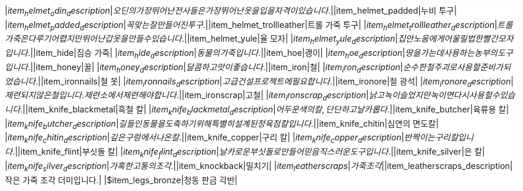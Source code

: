 |$item_helmet_odin_description|오딘의 가장 뛰어난 전사들은 가장 뛰어난 옷을 입을 자격이 있습니다.|
|$item_helmet_padded|누비 투구|
|$item_helmet_padded_description|꼭 맞는 잘 만들어진 투구.|
|$item_helmet_trollleather|트롤 가죽 투구|
|$item_helmet_trollleather_description|트롤 가죽은 다루기 어렵지만 뛰어난 갑옷을 만들 수 있습니다.|
|$item_helmet_yule|율 모자|
|$item_helmet_yule_description|집안 노움에게 어울릴 법한 빨간 모자입니다.|
|$item_hide|짐승 가죽|
|$item_hide_description|동물의 가죽입니다.|
|$item_hoe|괭이|
|$item_hoe_description|땅을 가는 데 사용하는 농부의 도구입니다.|
|$item_honey|꿀|
|$item_honey_description|달콤하고 맛이 좋습니다.|
|$item_iron|철|
|$item_iron_description|순수한 철 주괴로 사용할 준비가 되었습니다.|
|$item_ironnails|철 못|
|$item_ironnails_description|고급 건설 프로젝트에 필요합니다.|
|$item_ironore|철 광석|
|$item_ironore_description|제련되지 않은 철입니다. 제련소에서 제련해야 합니다.|
|$item_ironscrap|고철|
|$item_ironscrap_description|낡고 녹이 슬었지만 녹이면 다시 사용할 수 있습니다.|
|$item_knife_blackmetal|흑철 칼|
|$item_knife_blackmetal_description|어두운색의 칼, 단단하고 날카롭다.|
|$item_knife_butcher|육류용 칼|
|$item_knife_butcher_description|길들인 동물을 도축하기 위해 특별히 설계된 정육점 칼입니다.|
|$item_knife_chitin|심연의 면도칼|
|$item_knife_chitin_description|깊은구렁에서 나온 칼.|
|$item_knife_copper|구리 칼|
|$item_knife_copper_description|반짝이는 구리 칼입니다.|
|$item_knife_flint|부싯돌 칼|
|$item_knife_flint_description|날카로운 부싯돌로 만들어 믿음직스러운 도구입니다.|
|$item_knife_silver|은 칼|
|$item_knife_silver_description|가혹한 고통의 조각.|
|$item_knockback|밀치기|
|$item_leatherscraps|가죽 조각|
|$item_leatherscraps_description|작은 가죽 조각 더미입니다.|
|$item_legs_bronze|청동 판금 각반|